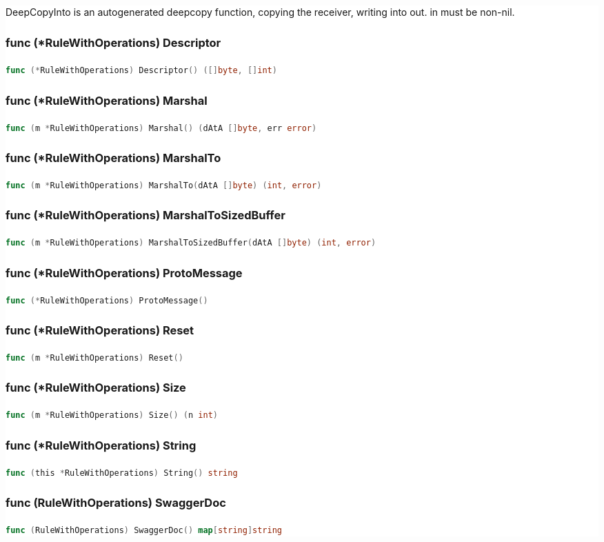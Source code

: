 DeepCopyInto is an autogenerated deepcopy function, copying the receiver, writing into out. in must be non\-nil.

### func \(\*RuleWithOperations\) Descriptor

```go
func (*RuleWithOperations) Descriptor() ([]byte, []int)
```

### func \(\*RuleWithOperations\) Marshal

```go
func (m *RuleWithOperations) Marshal() (dAtA []byte, err error)
```

### func \(\*RuleWithOperations\) MarshalTo

```go
func (m *RuleWithOperations) MarshalTo(dAtA []byte) (int, error)
```

### func \(\*RuleWithOperations\) MarshalToSizedBuffer

```go
func (m *RuleWithOperations) MarshalToSizedBuffer(dAtA []byte) (int, error)
```

### func \(\*RuleWithOperations\) ProtoMessage

```go
func (*RuleWithOperations) ProtoMessage()
```

### func \(\*RuleWithOperations\) Reset

```go
func (m *RuleWithOperations) Reset()
```

### func \(\*RuleWithOperations\) Size

```go
func (m *RuleWithOperations) Size() (n int)
```

### func \(\*RuleWithOperations\) String

```go
func (this *RuleWithOperations) String() string
```

### func \(RuleWithOperations\) SwaggerDoc

```go
func (RuleWithOperations) SwaggerDoc() map[string]string
```
